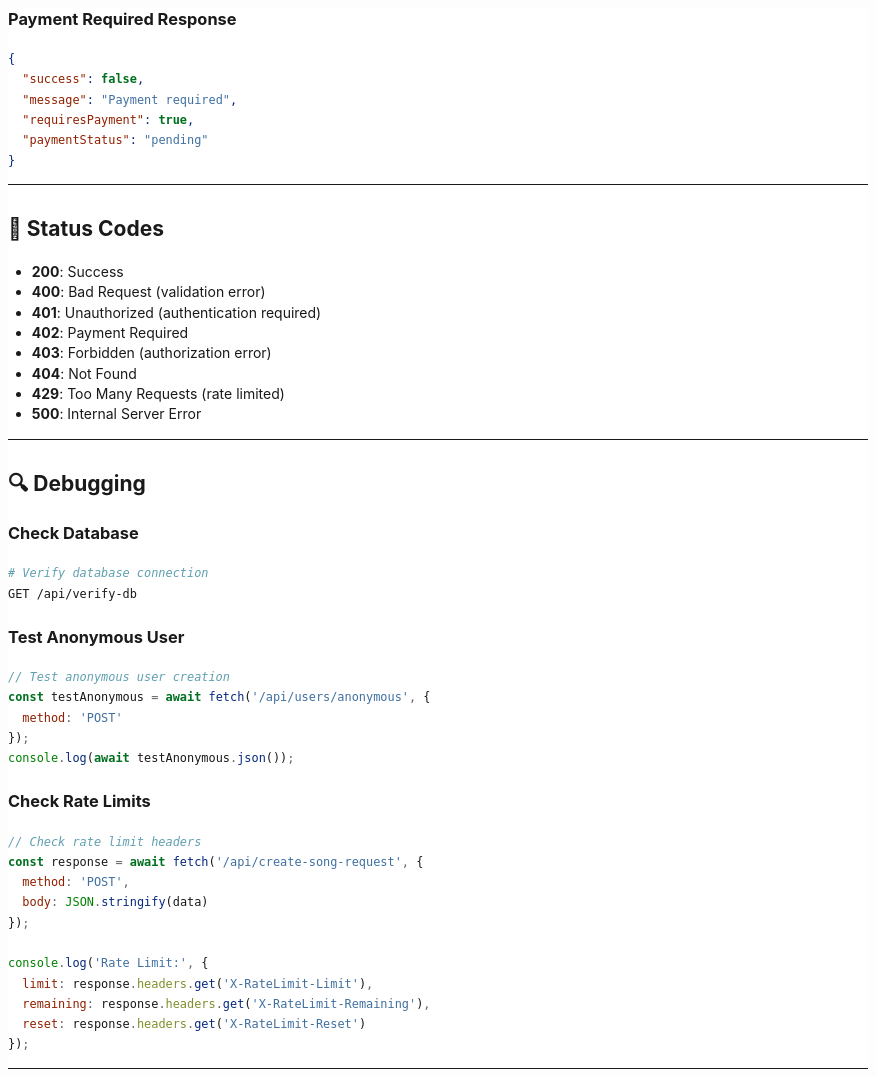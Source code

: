### Payment Required Response
```json
{
  "success": false,
  "message": "Payment required",
  "requiresPayment": true,
  "paymentStatus": "pending"
}
```

---

## 🚦 Status Codes

- **200**: Success
- **400**: Bad Request (validation error)
- **401**: Unauthorized (authentication required)
- **402**: Payment Required
- **403**: Forbidden (authorization error)
- **404**: Not Found
- **429**: Too Many Requests (rate limited)
- **500**: Internal Server Error

---

## 🔍 Debugging

### Check Database
```bash
# Verify database connection
GET /api/verify-db
```

### Test Anonymous User
```javascript
// Test anonymous user creation
const testAnonymous = await fetch('/api/users/anonymous', {
  method: 'POST'
});
console.log(await testAnonymous.json());
```

### Check Rate Limits
```javascript
// Check rate limit headers
const response = await fetch('/api/create-song-request', {
  method: 'POST',
  body: JSON.stringify(data)
});

console.log('Rate Limit:', {
  limit: response.headers.get('X-RateLimit-Limit'),
  remaining: response.headers.get('X-RateLimit-Remaining'),
  reset: response.headers.get('X-RateLimit-Reset')
});
```

---